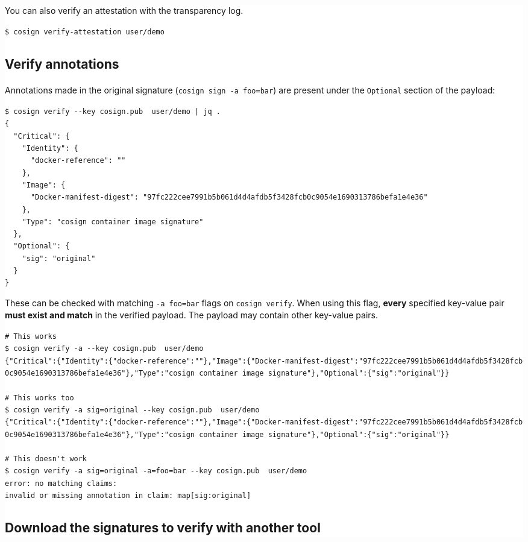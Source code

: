 You can also verify an attestation with the transparency log.

```shell
$ cosign verify-attestation user/demo
```

## Verify annotations

Annotations made in the original signature (`cosign sign -a foo=bar`) are present under the `Optional` section of the payload:

```shell
$ cosign verify --key cosign.pub  user/demo | jq .
{
  "Critical": {
    "Identity": {
      "docker-reference": ""
    },
    "Image": {
      "Docker-manifest-digest": "97fc222cee7991b5b061d4d4afdb5f3428fcb0c9054e1690313786befa1e4e36"
    },
    "Type": "cosign container image signature"
  },
  "Optional": {
    "sig": "original"
  }
}
```

These can be checked with matching `-a foo=bar` flags on `cosign verify`.
When using this flag, **every** specified key-value pair **must exist and match** in the verified payload.
The payload may contain other key-value pairs.

```shell
# This works
$ cosign verify -a --key cosign.pub  user/demo
{"Critical":{"Identity":{"docker-reference":""},"Image":{"Docker-manifest-digest":"97fc222cee7991b5b061d4d4afdb5f3428fcb0c9054e1690313786befa1e4e36"},"Type":"cosign container image signature"},"Optional":{"sig":"original"}}

# This works too
$ cosign verify -a sig=original --key cosign.pub  user/demo
{"Critical":{"Identity":{"docker-reference":""},"Image":{"Docker-manifest-digest":"97fc222cee7991b5b061d4d4afdb5f3428fcb0c9054e1690313786befa1e4e36"},"Type":"cosign container image signature"},"Optional":{"sig":"original"}}

# This doesn't work
$ cosign verify -a sig=original -a=foo=bar --key cosign.pub  user/demo
error: no matching claims:
invalid or missing annotation in claim: map[sig:original]
```

## Download the signatures to verify with another tool
